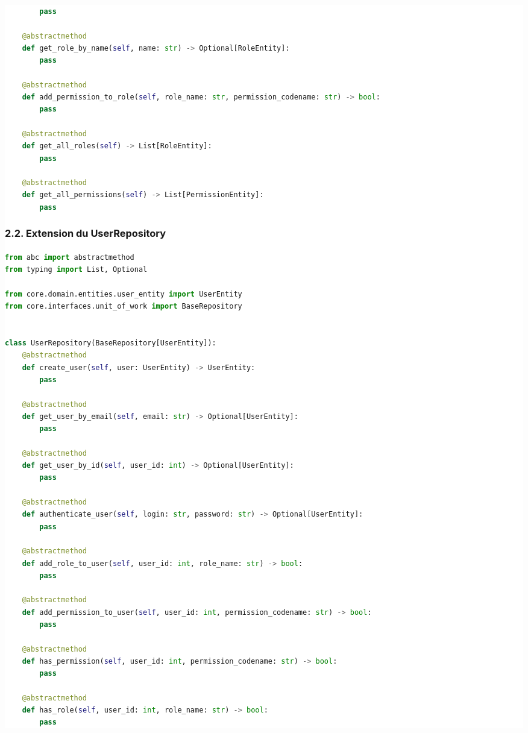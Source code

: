 ```python
        pass

    @abstractmethod
    def get_role_by_name(self, name: str) -> Optional[RoleEntity]:
        pass

    @abstractmethod
    def add_permission_to_role(self, role_name: str, permission_codename: str) -> bool:
        pass

    @abstractmethod
    def get_all_roles(self) -> List[RoleEntity]:
        pass

    @abstractmethod
    def get_all_permissions(self) -> List[PermissionEntity]:
        pass
```

### 2.2. Extension du UserRepository

```python
from abc import abstractmethod
from typing import List, Optional

from core.domain.entities.user_entity import UserEntity
from core.interfaces.unit_of_work import BaseRepository


class UserRepository(BaseRepository[UserEntity]):
    @abstractmethod
    def create_user(self, user: UserEntity) -> UserEntity:
        pass

    @abstractmethod
    def get_user_by_email(self, email: str) -> Optional[UserEntity]:
        pass

    @abstractmethod
    def get_user_by_id(self, user_id: int) -> Optional[UserEntity]:
        pass

    @abstractmethod
    def authenticate_user(self, login: str, password: str) -> Optional[UserEntity]:
        pass

    @abstractmethod
    def add_role_to_user(self, user_id: int, role_name: str) -> bool:
        pass

    @abstractmethod
    def add_permission_to_user(self, user_id: int, permission_codename: str) -> bool:
        pass

    @abstractmethod
    def has_permission(self, user_id: int, permission_codename: str) -> bool:
        pass

    @abstractmethod
    def has_role(self, user_id: int, role_name: str) -> bool:
        pass
```
